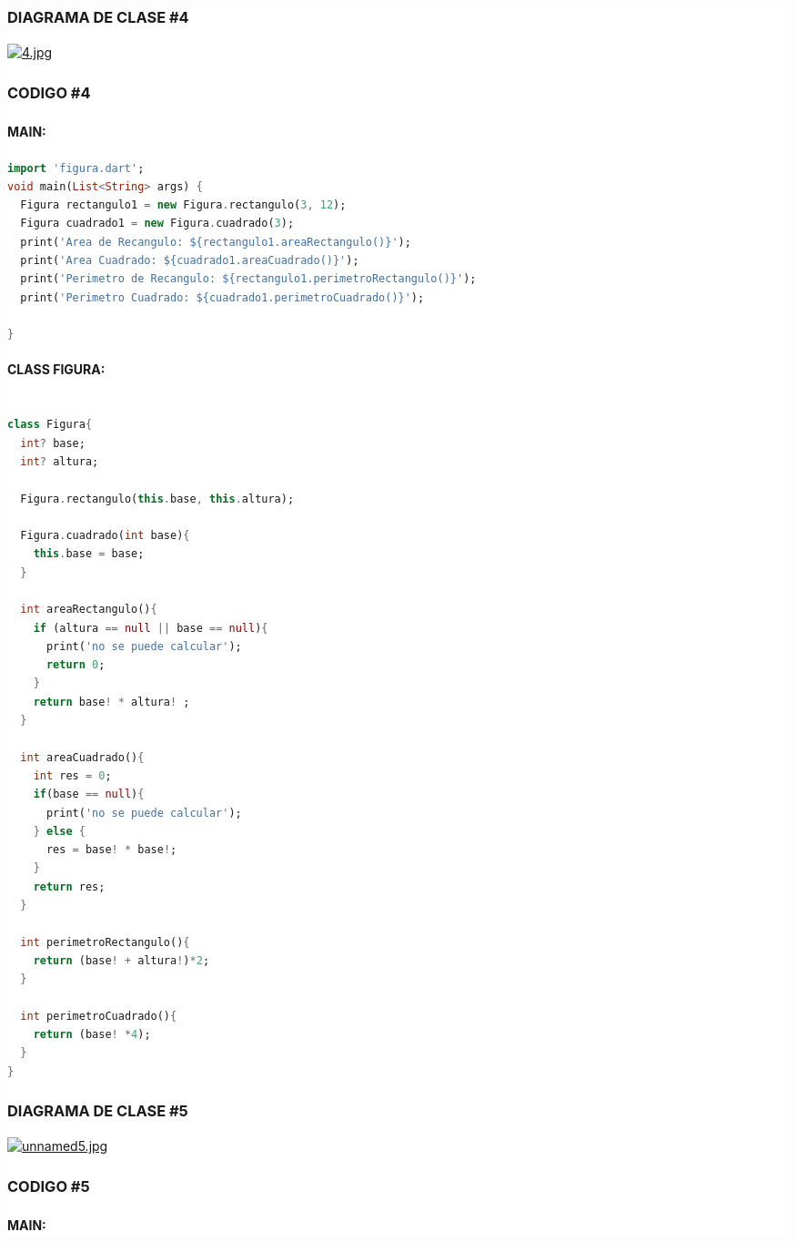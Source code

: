 ### DIAGRAMA DE CLASE #4
[![4.jpg](https://i.postimg.cc/t4jcXQQM/4.jpg)](https://postimg.cc/BXmpgzvT)

### CODIGO #4
#### MAIN:
```dart
import 'figura.dart';
void main(List<String> args) {
  Figura rectangulo1 = new Figura.rectangulo(3, 12);
  Figura cuadrado1 = new Figura.cuadrado(3);
  print('Area de Recangulo: ${rectangulo1.areaRectangulo()}');
  print('Area Cuadrado: ${cuadrado1.areaCuadrado()}');
  print('Perimetro de Recangulo: ${rectangulo1.perimetroRectangulo()}');
  print('Perimetro Cuadrado: ${cuadrado1.perimetroCuadrado()}');
  
}
```
#### CLASS FIGURA:
```dart

class Figura{
  int? base;
  int? altura;

  Figura.rectangulo(this.base, this.altura);

  Figura.cuadrado(int base){
    this.base = base;
  }
  
  int areaRectangulo(){
    if (altura == null || base == null){
      print('no se puede calcular');
      return 0;
    }
    return base! * altura! ;
  }

  int areaCuadrado(){
    int res = 0;
    if(base == null){
      print('no se puede calcular');
    } else {
      res = base! * base!; 
    }
    return res; 
  }

  int perimetroRectangulo(){
    return (base! + altura!)*2;
  }

  int perimetroCuadrado(){
    return (base! *4);
  }
}
```
### DIAGRAMA DE CLASE #5
[![unnamed5.jpg](https://i.postimg.cc/VvTc77Jc/unnamed5.jpg)](https://postimg.cc/N21VFk8N)
### CODIGO #5
#### MAIN: